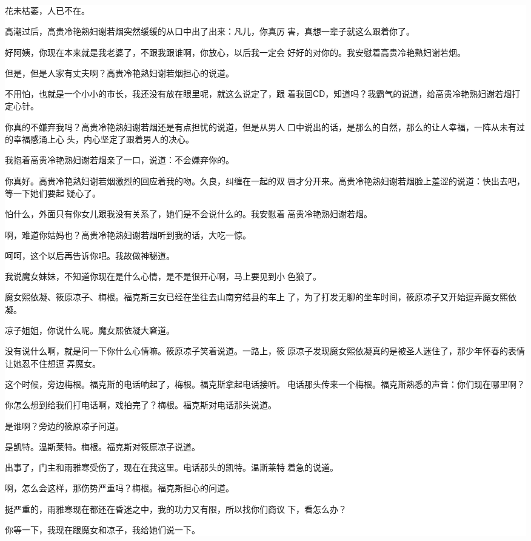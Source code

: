 花未枯萎，人已不在。

高潮过后，高贵冷艳熟妇谢若烟突然缓缓的从口中出了出来：凡儿，你真厉
害，真想一辈子就这么跟着你了。

好阿姨，你现在本来就是我老婆了，不跟我跟谁啊，你放心，以后我一定会
好好的对你的。我安慰着高贵冷艳熟妇谢若烟。

但是，但是人家有丈夫啊？高贵冷艳熟妇谢若烟担心的说道。

不用怕，也就是一个小小的市长，我还没有放在眼里呢，就这么说定了，跟
着我回CD，知道吗？我霸气的说道，给高贵冷艳熟妇谢若烟打定心针。

你真的不嫌弃我吗？高贵冷艳熟妇谢若烟还是有点担忧的说道，但是从男人
口中说出的话，是那么的自然，那么的让人幸福，一阵从未有过的幸福感涌上心
头，内心坚定了跟着男人的决心。

我抱着高贵冷艳熟妇谢若烟亲了一口，说道：不会嫌弃你的。

你真好。高贵冷艳熟妇谢若烟激烈的回应着我的吻。久良，纠缠在一起的双
唇才分开来。高贵冷艳熟妇谢若烟脸上羞涩的说道：快出去吧，等一下她们要起
疑心了。

怕什么，外面只有你女儿跟我没有关系了，她们是不会说什么的。我安慰着
高贵冷艳熟妇谢若烟。

啊，难道你姑妈也？高贵冷艳熟妇谢若烟听到我的话，大吃一惊。

呵呵，这个以后再告诉你吧。我故做神秘道。

我说魔女妹妹，不知道你现在是什么心情，是不是很开心啊，马上要见到小
色狼了。

魔女熙依凝、筱原凉子、梅根。福克斯三女已经在坐往去山南穷结县的车上
了，为了打发无聊的坐车时间，筱原凉子又开始逗弄魔女熙依凝。

凉子姐姐，你说什么呢。魔女熙依凝大窘道。

没有说什么啊，就是问一下你什么心情嘛。筱原凉子笑着说道。一路上，筱
原凉子发现魔女熙依凝真的是被圣人迷住了，那少年怀春的表情让她忍不住想逗
弄魔女。

这个时候，旁边梅根。福克斯的电话响起了，梅根。福克斯拿起电话接听。
电话那头传来一个梅根。福克斯熟悉的声音：你们现在哪里啊？

你怎么想到给我们打电话啊，戏拍完了？梅根。福克斯对电话那头说道。

是谁啊？旁边的筱原凉子问道。

是凯特。温斯莱特。梅根。福克斯对筱原凉子说道。

出事了，门主和雨雅寒受伤了，现在在我这里。电话那头的凯特。温斯莱特
着急的说道。

啊，怎么会这样，那伤势严重吗？梅根。福克斯担心的问道。

挺严重的，雨雅寒现在都还在昏迷之中，我的功力又有限，所以找你们商议
下，看怎么办？

你等一下，我现在跟魔女和凉子，我给她们说一下。
